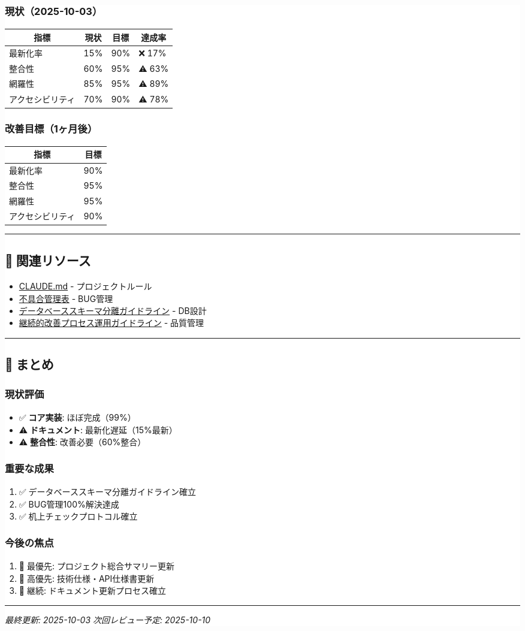 ### 現状（2025-10-03）

| 指標 | 現状 | 目標 | 達成率 |
|------|------|------|--------|
| 最新化率 | 15% | 90% | ❌ 17% |
| 整合性 | 60% | 95% | ⚠️ 63% |
| 網羅性 | 85% | 95% | ⚠️ 89% |
| アクセシビリティ | 70% | 90% | ⚠️ 78% |

### 改善目標（1ヶ月後）

| 指標 | 目標 |
|------|------|
| 最新化率 | 90% |
| 整合性 | 95% |
| 網羅性 | 95% |
| アクセシビリティ | 90% |

---

## 🔗 関連リソース

- [CLAUDE.md](../../CLAUDE.md) - プロジェクトルール
- [不具合管理表](31_不具合管理表.md) - BUG管理
- [データベーススキーマ分離ガイドライン](../02_設計/データベーススキーマ分離ガイドライン.md) - DB設計
- [継続的改善プロセス運用ガイドライン](../07_ガイド/04_継続的改善プロセス運用ガイドライン.md) - 品質管理

---

## 📝 まとめ

### 現状評価

- ✅ **コア実装**: ほぼ完成（99%）
- ⚠️ **ドキュメント**: 最新化遅延（15%最新）
- ⚠️ **整合性**: 改善必要（60%整合）

### 重要な成果

1. ✅ データベーススキーマ分離ガイドライン確立
2. ✅ BUG管理100%解決達成
3. ✅ 机上チェックプロトコル確立

### 今後の焦点

1. 🎯 最優先: プロジェクト総合サマリー更新
2. 🎯 高優先: 技術仕様・API仕様書更新
3. 🎯 継続: ドキュメント更新プロセス確立

---

*最終更新: 2025-10-03*
*次回レビュー予定: 2025-10-10*
